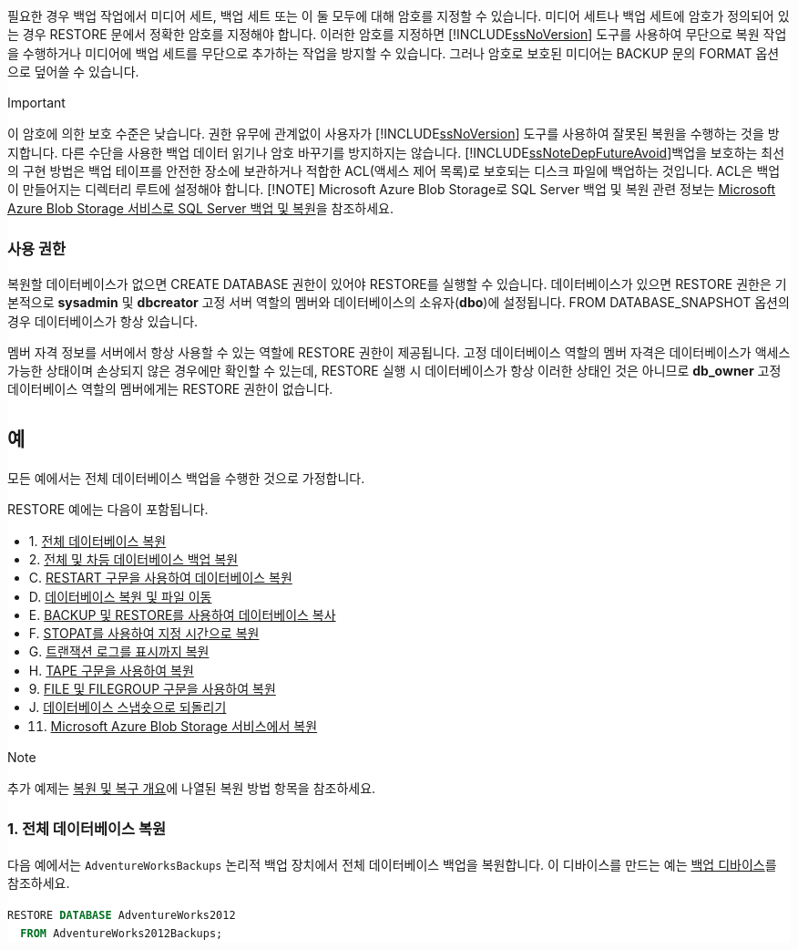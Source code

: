 필요한 경우 백업 작업에서 미디어 세트, 백업 세트 또는 이 둘 모두에 대해 암호를 지정할 수 있습니다. 미디어 세트나 백업 세트에 암호가 정의되어 있는 경우 RESTORE 문에서 정확한 암호를 지정해야 합니다. 이러한 암호를 지정하면 [!INCLUDE[ssNoVersion](../../includes/ssnoversion-md.md)] 도구를 사용하여 무단으로 복원 작업을 수행하거나 미디어에 백업 세트를 무단으로 추가하는 작업을 방지할 수 있습니다. 그러나 암호로 보호된 미디어는 BACKUP 문의 FORMAT 옵션으로 덮어쓸 수 있습니다.

> [!IMPORTANT]
> 이 암호에 의한 보호 수준은 낮습니다. 권한 유무에 관계없이 사용자가 [!INCLUDE[ssNoVersion](../../includes/ssnoversion-md.md)] 도구를 사용하여 잘못된 복원을 수행하는 것을 방지합니다. 다른 수단을 사용한 백업 데이터 읽기나 암호 바꾸기를 방지하지는 않습니다. [!INCLUDE[ssNoteDepFutureAvoid](../../includes/ssnotedepfutureavoid-md.md)]백업을 보호하는 최선의 구현 방법은 백업 테이프를 안전한 장소에 보관하거나 적합한 ACL(액세스 제어 목록)로 보호되는 디스크 파일에 백업하는 것입니다. ACL은 백업이 만들어지는 디렉터리 루트에 설정해야 합니다.
> [!NOTE]
> Microsoft Azure Blob Storage로 SQL Server 백업 및 복원 관련 정보는 [Microsoft Azure Blob Storage 서비스로 SQL Server 백업 및 복원](../../relational-databases/backup-restore/sql-server-backup-and-restore-with-microsoft-azure-blob-storage-service.md)을 참조하세요.

### <a name="permissions"></a>사용 권한

복원할 데이터베이스가 없으면 CREATE DATABASE 권한이 있어야 RESTORE를 실행할 수 있습니다. 데이터베이스가 있으면 RESTORE 권한은 기본적으로 **sysadmin** 및 **dbcreator** 고정 서버 역할의 멤버와 데이터베이스의 소유자(**dbo**)에 설정됩니다. FROM DATABASE_SNAPSHOT 옵션의 경우 데이터베이스가 항상 있습니다.

멤버 자격 정보를 서버에서 항상 사용할 수 있는 역할에 RESTORE 권한이 제공됩니다. 고정 데이터베이스 역할의 멤버 자격은 데이터베이스가 액세스 가능한 상태이며 손상되지 않은 경우에만 확인할 수 있는데, RESTORE 실행 시 데이터베이스가 항상 이러한 상태인 것은 아니므로 **db_owner** 고정 데이터베이스 역할의 멤버에게는 RESTORE 권한이 없습니다.

## <a name="examples"></a> 예

모든 예에서는 전체 데이터베이스 백업을 수행한 것으로 가정합니다.

RESTORE 예에는 다음이 포함됩니다.

- 1\. [전체 데이터베이스 복원](#restoring_full_db)
- 2\. [전체 및 차등 데이터베이스 백업 복원](#restoring_full_n_differential_db_backups)
- C. [RESTART 구문을 사용하여 데이터베이스 복원](#restoring_db_using_RESTART)
- D. [데이터베이스 복원 및 파일 이동](#restoring_db_n_move_files)
- E. [BACKUP 및 RESTORE를 사용하여 데이터베이스 복사](#copying_db_using_bnr)
- F. [STOPAT를 사용하여 지정 시간으로 복원](#restoring_to_pit_using_STOPAT)
- G. [트랜잭션 로그를 표시까지 복원](#restoring_transaction_log_to_mark)
- H. [TAPE 구문을 사용하여 복원](#restoring_using_TAPE)
- 9\. [FILE 및 FILEGROUP 구문을 사용하여 복원](#restoring_using_FILE_n_FG)
- J. [데이터베이스 스냅숏으로 되돌리기](#reverting_from_db_snapshot)
- 11. [Microsoft Azure Blob Storage 서비스에서 복원](#Azure_Blob)

> [!NOTE]
> 추가 예제는 [복원 및 복구 개요](../../relational-databases/backup-restore/restore-and-recovery-overview-sql-server.md)에 나열된 복원 방법 항목을 참조하세요.

### <a name="restoring_full_db"></a> 1. 전체 데이터베이스 복원

다음 예에서는 `AdventureWorksBackups` 논리적 백업 장치에서 전체 데이터베이스 백업을 복원합니다. 이 디바이스를 만드는 예는 [백업 디바이스](../../relational-databases/backup-restore/backup-devices-sql-server.md)를 참조하세요.

```sql
RESTORE DATABASE AdventureWorks2012
  FROM AdventureWorks2012Backups;
```
